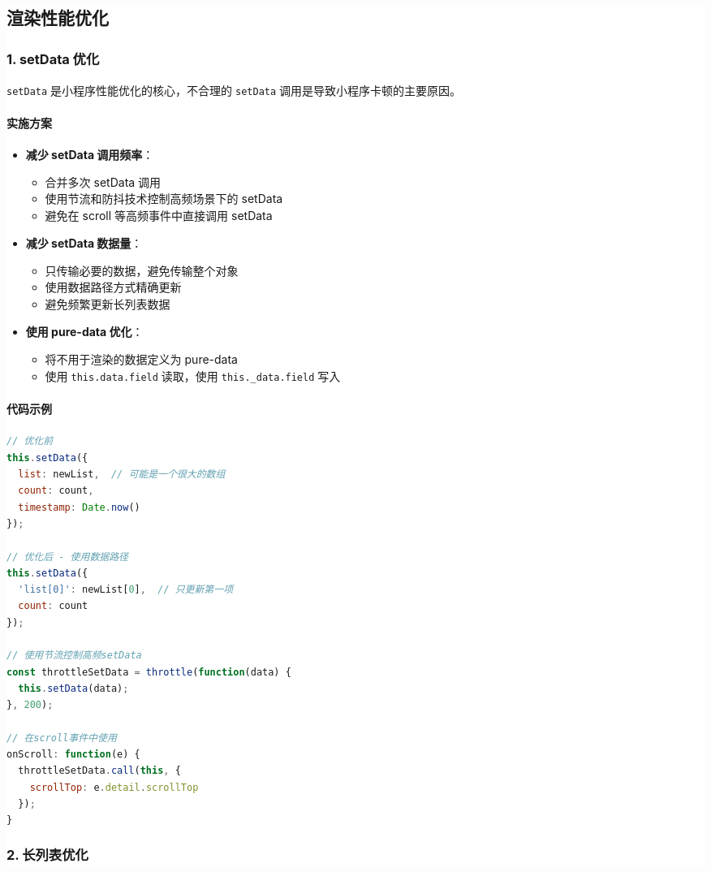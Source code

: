 ## 渲染性能优化

### 1. setData 优化

`setData` 是小程序性能优化的核心，不合理的 `setData` 调用是导致小程序卡顿的主要原因。

#### 实施方案

- **减少 setData 调用频率**：
  - 合并多次 setData 调用
  - 使用节流和防抖技术控制高频场景下的 setData
  - 避免在 scroll 等高频事件中直接调用 setData

- **减少 setData 数据量**：
  - 只传输必要的数据，避免传输整个对象
  - 使用数据路径方式精确更新
  - 避免频繁更新长列表数据

- **使用 pure-data 优化**：
  - 将不用于渲染的数据定义为 pure-data
  - 使用 `this.data.field` 读取，使用 `this._data.field` 写入

#### 代码示例

```javascript
// 优化前
this.setData({
  list: newList,  // 可能是一个很大的数组
  count: count,
  timestamp: Date.now()
});

// 优化后 - 使用数据路径
this.setData({
  'list[0]': newList[0],  // 只更新第一项
  count: count
});

// 使用节流控制高频setData
const throttleSetData = throttle(function(data) {
  this.setData(data);
}, 200);

// 在scroll事件中使用
onScroll: function(e) {
  throttleSetData.call(this, {
    scrollTop: e.detail.scrollTop
  });
}
```

### 2. 长列表优化
